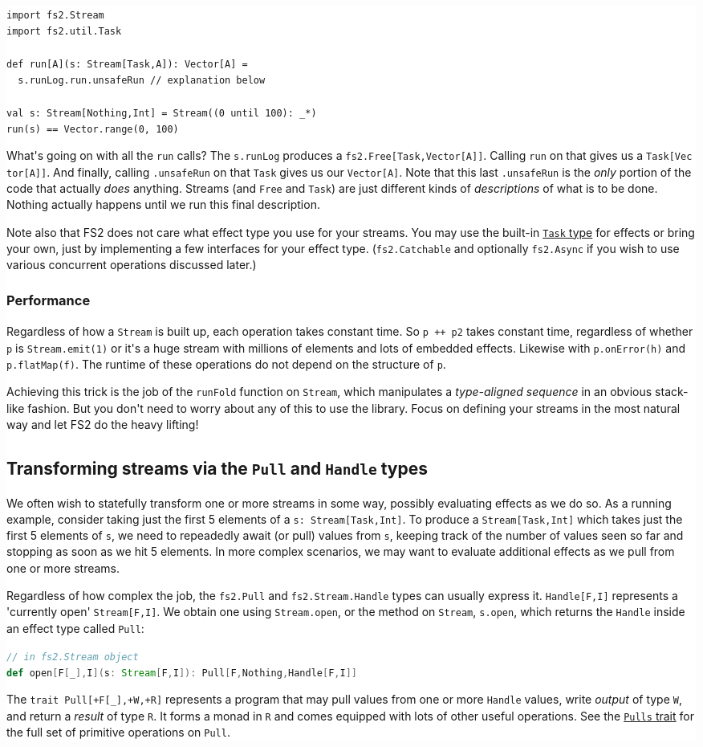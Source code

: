 ```tut:book
import fs2.Stream
import fs2.util.Task

def run[A](s: Stream[Task,A]): Vector[A] =
  s.runLog.run.unsafeRun // explanation below

val s: Stream[Nothing,Int] = Stream((0 until 100): _*)
run(s) == Vector.range(0, 100)
```

What's going on with all the `run` calls? The `s.runLog` produces a `fs2.Free[Task,Vector[A]]`. Calling `run` on that gives us a `Task[Vector[A]]`. And finally, calling `.unsafeRun` on that `Task` gives us our `Vector[A]`. Note that this last `.unsafeRun` is the _only_ portion of the code that actually _does_ anything. Streams (and `Free` and `Task`) are just different kinds of _descriptions_ of what is to be done. Nothing actually happens until we run this final description.

Note also that FS2 does not care what effect type you use for your streams. You may use the built-in [`Task` type](http://code.fs2.co/master/src/main/scala/fs2/Streams.scala) for effects or bring your own, just by implementing a few interfaces for your effect type. (`fs2.Catchable` and optionally `fs2.Async` if you wish to use various concurrent operations discussed later.)

### Performance

Regardless of how a `Stream` is built up, each operation takes constant time. So `p ++ p2` takes constant time, regardless of whether `p` is `Stream.emit(1)` or it's a huge stream with millions of elements and lots of embedded effects. Likewise with `p.onError(h)` and `p.flatMap(f)`. The runtime of these operations do not depend on the structure of `p`.

Achieving this trick is the job of the `runFold` function on `Stream`, which manipulates a _type-aligned sequence_ in an obvious stack-like fashion. But you don't need to worry about any of this to use the library. Focus on defining your streams in the most natural way and let FS2 do the heavy lifting!

## Transforming streams via the `Pull` and `Handle` types

We often wish to statefully transform one or more streams in some way, possibly evaluating effects as we do so. As a running example, consider taking just the first 5 elements of a `s: Stream[Task,Int]`. To produce a `Stream[Task,Int]` which takes just the first 5 elements of `s`, we need to repeadedly await (or pull) values from `s`, keeping track of the number of values seen so far and stopping as soon as we hit 5 elements. In more complex scenarios, we may want to evaluate additional effects as we pull from one or more streams.

Regardless of how complex the job, the `fs2.Pull` and `fs2.Stream.Handle` types can usually express it. `Handle[F,I]` represents a 'currently open' `Stream[F,I]`. We obtain one using `Stream.open`, or the method on `Stream`, `s.open`, which returns the `Handle` inside an effect type called `Pull`:

```Scala
// in fs2.Stream object
def open[F[_],I](s: Stream[F,I]): Pull[F,Nothing,Handle[F,I]]
```

The `trait Pull[+F[_],+W,+R]` represents a program that may pull values from one or more `Handle` values, write _output_ of type `W`, and return a _result_ of type `R`. It forms a monad in `R` and comes equipped with lots of other useful operations. See the [`Pulls` trait](http://code.fs2.co/master/src/main/scala/fs2/Pulls.scala) for the full set of primitive operations on `Pull`.
